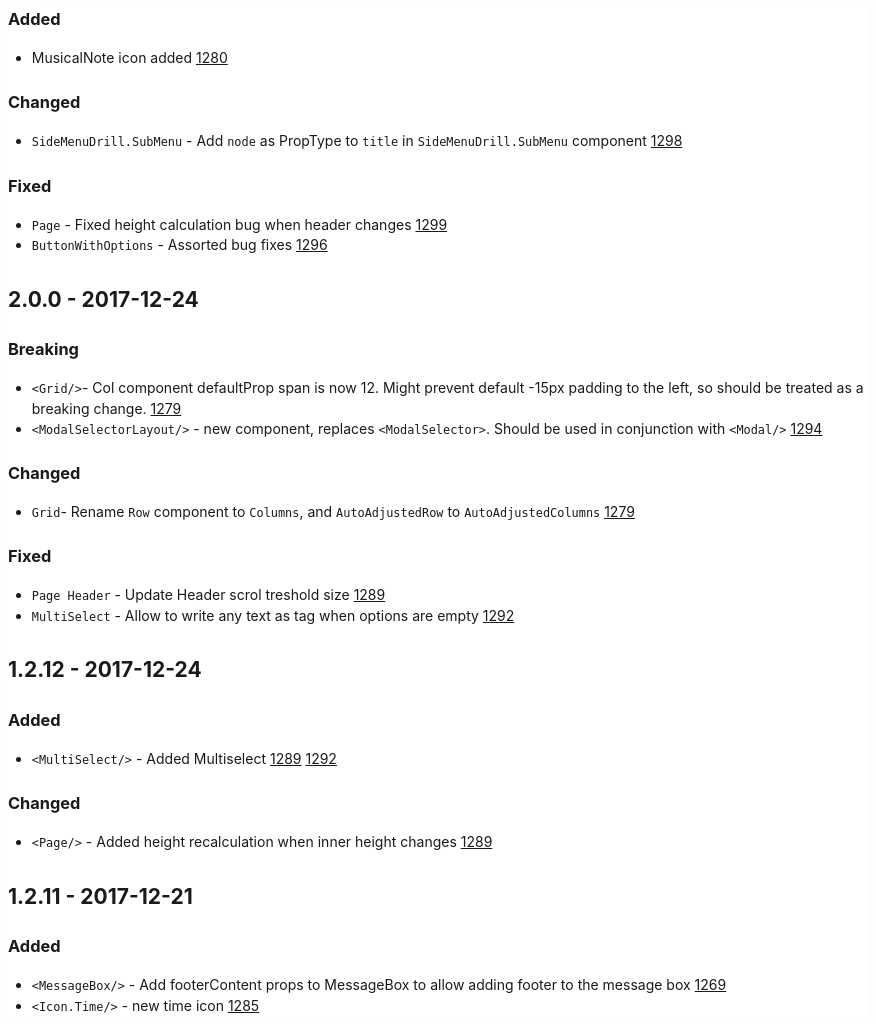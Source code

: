 ### Added
- MusicalNote icon added [1280](https://github.com/wix/wix-style-react/pull/1280)

### Changed
- `SideMenuDrill.SubMenu` - Add `node` as PropType to `title` in `SideMenuDrill.SubMenu` component [1298](https://github.com/wix/wix-style-react/pull/1298)

### Fixed
- `Page` - Fixed height calculation bug when header  changes [1299](https://github.com/wix/wix-style-react/pull/1299)
- `ButtonWithOptions` - Assorted bug fixes  [1296](https://github.com/wix/wix-style-react/pull/1296)


## 2.0.0 - 2017-12-24

### Breaking
- `<Grid/>`- Col component defaultProp span is now 12. Might prevent default -15px padding to the left, so should be treated as a breaking change. [1279](https://github.com/wix/wix-style-react/pull/1279)
- `<ModalSelectorLayout/>` - new component, replaces `<ModalSelector>`. Should be used in conjunction with `<Modal/>` [1294](https://github.com/wix/wix-style-react/pull/1294)

### Changed
- `Grid`- Rename `Row` component to `Columns`, and `AutoAdjustedRow` to `AutoAdjustedColumns` [1279](https://github.com/wix/wix-style-react/pull/1279)

### Fixed
- `Page Header` - Update Header scrol treshold size [1289](https://github.com/wix/wix-style-react/pull/1289)
- `MultiSelect` - Allow to write any text as tag when options are empty [1292](https://github.com/wix/wix-style-react/pull/1292)

## 1.2.12 - 2017-12-24

### Added
- `<MultiSelect/>` - Added Multiselect [1289](https://github.com/wix/wix-style-react/pull/1289) [1292](https://github.com/wix/wix-style-react/pull/1292) 

### Changed
- `<Page/>` - Added height recalculation when inner height changes [1289](https://github.com/wix/wix-style-react/pull/1289)

## 1.2.11 - 2017-12-21
### Added
- `<MessageBox/>` - Add footerContent props to MessageBox to allow adding footer to the message box [1269](https://github.com/wix/wix-style-react/pull/1269)
- `<Icon.Time/>` - new time icon [1285](https://github.com/wix/wix-style-react/pull/1285)
